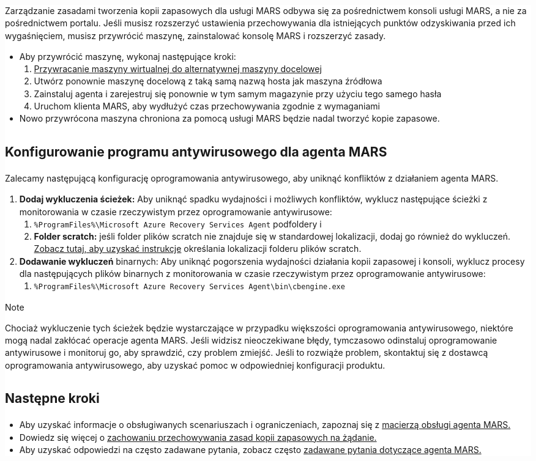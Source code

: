 Zarządzanie zasadami tworzenia kopii zapasowych dla usługi MARS odbywa się za pośrednictwem konsoli usługi MARS, a nie za pośrednictwem portalu. Jeśli musisz rozszerzyć ustawienia przechowywania dla istniejących punktów odzyskiwania przed ich wygaśnięciem, musisz przywrócić maszynę, zainstalować konsolę MARS i rozszerzyć zasady.

- Aby przywrócić maszynę, wykonaj następujące kroki:
  1. [Przywracanie maszyny wirtualnej do alternatywnej maszyny docelowej](backup-azure-restore-windows-server.md#use-instant-restore-to-restore-data-to-an-alternate-machine)
  1. Utwórz ponownie maszynę docelową z taką samą nazwą hosta jak maszyna źródłowa
  1. Zainstaluj agenta i zarejestruj się ponownie w tym samym magazynie przy użyciu tego samego hasła
  1. Uruchom klienta MARS, aby wydłużyć czas przechowywania zgodnie z wymaganiami
- Nowo przywrócona maszyna chroniona za pomocą usługi MARS będzie nadal tworzyć kopie zapasowe.  

## <a name="configuring-antivirus-for-the-mars-agent"></a>Konfigurowanie programu antywirusowego dla agenta MARS

Zalecamy następującą konfigurację oprogramowania antywirusowego, aby uniknąć konfliktów z działaniem agenta MARS.

1. **Dodaj wykluczenia ścieżek:** Aby uniknąć spadku wydajności i możliwych konfliktów, wyklucz następujące ścieżki z monitorowania w czasie rzeczywistym przez oprogramowanie antywirusowe:
    1. `%ProgramFiles%\Microsoft Azure Recovery Services Agent` podfoldery i
    1. **Folder scratch:** jeśli folder plików scratch nie znajduje się w standardowej lokalizacji, dodaj go również do wykluczeń.  [Zobacz tutaj, aby uzyskać instrukcje](backup-azure-file-folder-backup-faq.yml#how-to-check-if-scratch-folder-is-valid-and-accessible-) określania lokalizacji folderu plików scratch.
1. **Dodawanie wykluczeń** binarnych: Aby uniknąć pogorszenia wydajności działania kopii zapasowej i konsoli, wyklucz procesy dla następujących plików binarnych z monitorowania w czasie rzeczywistym przez oprogramowanie antywirusowe:
    1. `%ProgramFiles%\Microsoft Azure Recovery Services Agent\bin\cbengine.exe`

>[!NOTE]
>Chociaż wykluczenie tych ścieżek będzie wystarczające w przypadku większości oprogramowania antywirusowego, niektóre mogą nadal zakłócać operacje agenta MARS. Jeśli widzisz nieoczekiwane błędy, tymczasowo odinstaluj oprogramowanie antywirusowe i monitoruj go, aby sprawdzić, czy problem zmiejść. Jeśli to rozwiąże problem, skontaktuj się z dostawcą oprogramowania antywirusowego, aby uzyskać pomoc w odpowiedniej konfiguracji produktu.

## <a name="next-steps"></a>Następne kroki

- Aby uzyskać informacje o obsługiwanych scenariuszach i ograniczeniach, zapoznaj się z [macierzą obsługi agenta MARS.](./backup-support-matrix-mars-agent.md)
- Dowiedz się więcej o [zachowaniu przechowywania zasad kopii zapasowych na żądanie.](backup-windows-with-mars-agent.md#set-up-on-demand-backup-policy-retention-behavior)
- Aby uzyskać odpowiedzi na często zadawane pytania, zobacz często [zadawane pytania dotyczące agenta MARS.](backup-azure-file-folder-backup-faq.yml)
